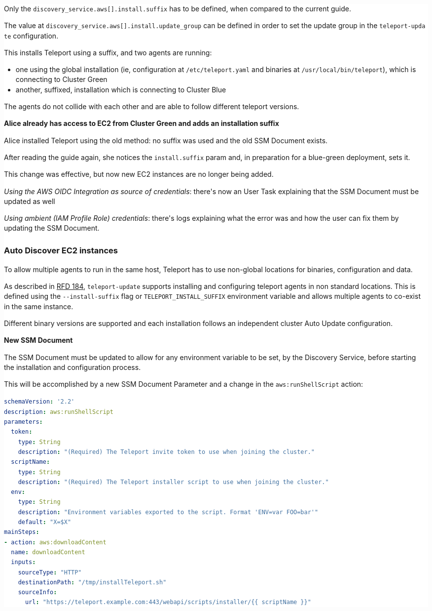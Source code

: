 Only the `discovery_service.aws[].install.suffix` has to be defined, when compared to the current guide.

The value at `discovery_service.aws[].install.update_group` can be defined in order to set the update group in the `teleport-update` configuration.

This installs Teleport using a suffix, and two agents are running:
- one using the global installation (ie, configuration at `/etc/teleport.yaml` and binaries at `/usr/local/bin/teleport`), which is connecting to Cluster Green
- another, suffixed, installation which is connecting to Cluster Blue

The agents do not collide with each other and are able to follow different teleport versions.

**Alice already has access to EC2 from Cluster Green and adds an installation suffix**

Alice installed Teleport using the old method: no suffix was used and the old SSM Document exists.

After reading the guide again, she notices the `install.suffix` param and, in preparation for a blue-green deployment, sets it.

This change was effective, but now new EC2 instances are no longer being added.

_Using the AWS OIDC Integration as source of credentials_: there's now an User Task explaining that the SSM Document must be updated as well

_Using ambient (IAM Profile Role) credentials_: there's logs explaining what the error was and how the user can fix them by updating the SSM Document.

### Auto Discover EC2 instances

To allow multiple agents to run in the same host, Teleport has to use non-global locations for binaries, configuration and data.

As described in [RFD 184](./0184-agent-auto-updates.md), `teleport-update` supports installing and configuring teleport agents in non standard locations.
This is defined using the `--install-suffix` flag or `TELEPORT_INSTALL_SUFFIX` environment variable and allows multiple agents to co-exist in the same instance.

Different binary versions are supported and each installation follows an independent cluster Auto Update configuration.

**New SSM Document**

The SSM Document must be updated to allow for any environment variable to be set, by the Discovery Service, before starting the installation and configuration process.

This will be accomplished by a new SSM Document Parameter and a change in the `aws:runShellScript` action:
```yaml
schemaVersion: '2.2'
description: aws:runShellScript
parameters:
  token:
    type: String
    description: "(Required) The Teleport invite token to use when joining the cluster."
  scriptName:
    type: String
    description: "(Required) The Teleport installer script to use when joining the cluster."
  env:
    type: String
    description: "Environment variables exported to the script. Format 'ENV=var FOO=bar'"
    default: "X=$X"
mainSteps:
- action: aws:downloadContent
  name: downloadContent
  inputs:
    sourceType: "HTTP"
    destinationPath: "/tmp/installTeleport.sh"
    sourceInfo:
      url: "https://teleport.example.com:443/webapi/scripts/installer/{{ scriptName }}"
```